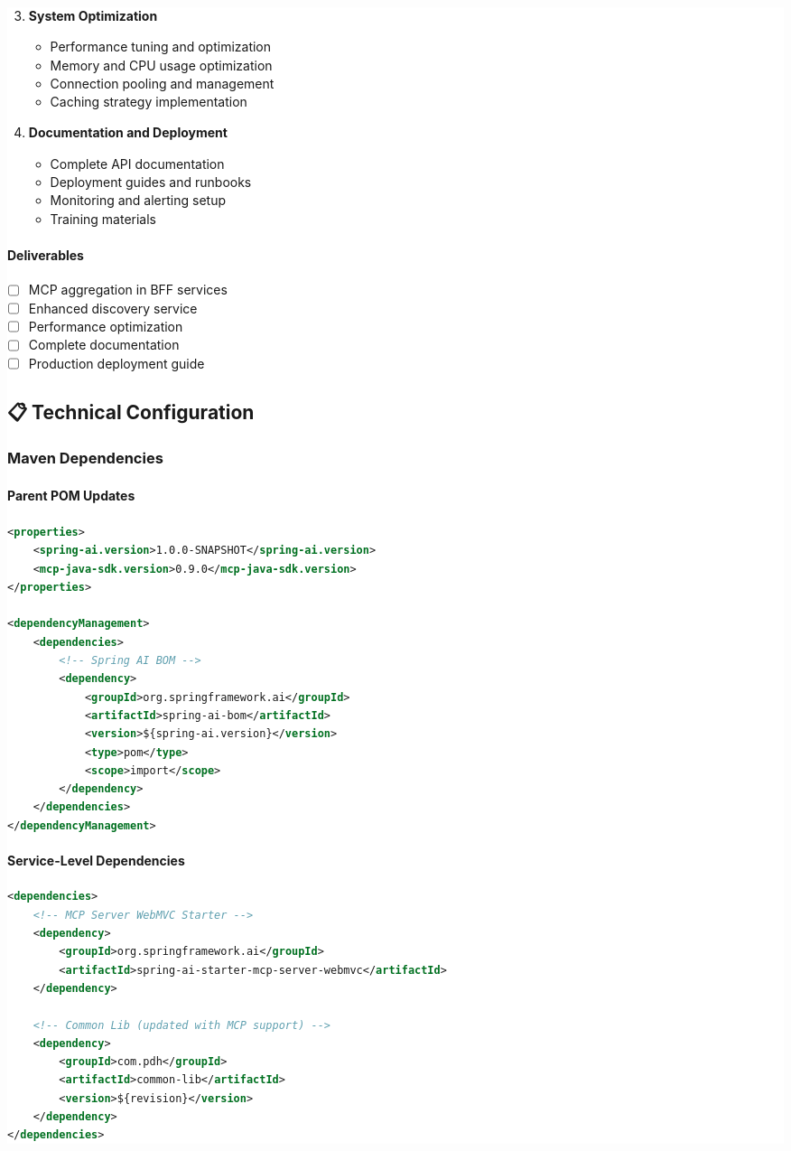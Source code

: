 3. **System Optimization**
   - Performance tuning and optimization
   - Memory and CPU usage optimization
   - Connection pooling and management
   - Caching strategy implementation

4. **Documentation and Deployment**
   - Complete API documentation
   - Deployment guides and runbooks
   - Monitoring and alerting setup
   - Training materials

#### Deliverables
- [ ] MCP aggregation in BFF services
- [ ] Enhanced discovery service
- [ ] Performance optimization
- [ ] Complete documentation
- [ ] Production deployment guide

## 📋 Technical Configuration

### Maven Dependencies

#### Parent POM Updates
```xml
<properties>
    <spring-ai.version>1.0.0-SNAPSHOT</spring-ai.version>
    <mcp-java-sdk.version>0.9.0</mcp-java-sdk.version>
</properties>

<dependencyManagement>
    <dependencies>
        <!-- Spring AI BOM -->
        <dependency>
            <groupId>org.springframework.ai</groupId>
            <artifactId>spring-ai-bom</artifactId>
            <version>${spring-ai.version}</version>
            <type>pom</type>
            <scope>import</scope>
        </dependency>
    </dependencies>
</dependencyManagement>
```

#### Service-Level Dependencies
```xml
<dependencies>
    <!-- MCP Server WebMVC Starter -->
    <dependency>
        <groupId>org.springframework.ai</groupId>
        <artifactId>spring-ai-starter-mcp-server-webmvc</artifactId>
    </dependency>
    
    <!-- Common Lib (updated with MCP support) -->
    <dependency>
        <groupId>com.pdh</groupId>
        <artifactId>common-lib</artifactId>
        <version>${revision}</version>
    </dependency>
</dependencies>
```
